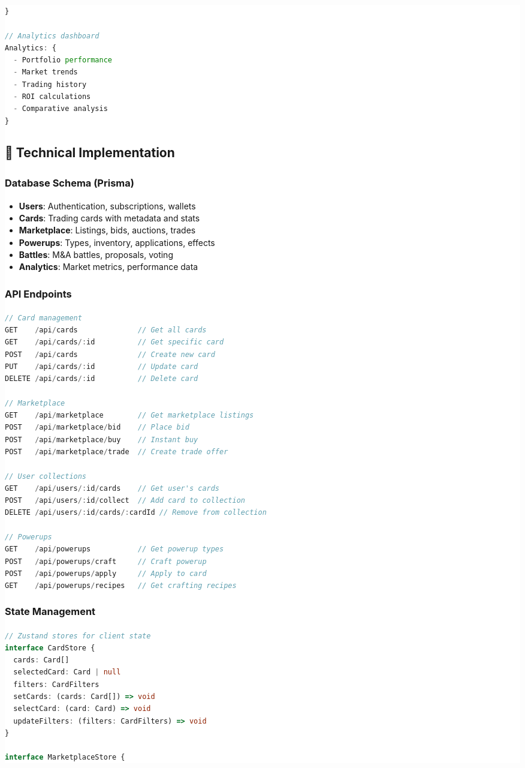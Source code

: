```typescript
}

// Analytics dashboard
Analytics: {
  - Portfolio performance
  - Market trends
  - Trading history
  - ROI calculations
  - Comparative analysis
}
```

## 🔧 Technical Implementation

### Database Schema (Prisma)
- **Users**: Authentication, subscriptions, wallets
- **Cards**: Trading cards with metadata and stats
- **Marketplace**: Listings, bids, auctions, trades
- **Powerups**: Types, inventory, applications, effects
- **Battles**: M&A battles, proposals, voting
- **Analytics**: Market metrics, performance data

### API Endpoints
```typescript
// Card management
GET    /api/cards              // Get all cards
GET    /api/cards/:id          // Get specific card
POST   /api/cards              // Create new card
PUT    /api/cards/:id          // Update card
DELETE /api/cards/:id          // Delete card

// Marketplace
GET    /api/marketplace        // Get marketplace listings
POST   /api/marketplace/bid    // Place bid
POST   /api/marketplace/buy    // Instant buy
POST   /api/marketplace/trade  // Create trade offer

// User collections
GET    /api/users/:id/cards    // Get user's cards
POST   /api/users/:id/collect  // Add card to collection
DELETE /api/users/:id/cards/:cardId // Remove from collection

// Powerups
GET    /api/powerups           // Get powerup types
POST   /api/powerups/craft     // Craft powerup
POST   /api/powerups/apply     // Apply to card
GET    /api/powerups/recipes   // Get crafting recipes
```

### State Management
```typescript
// Zustand stores for client state
interface CardStore {
  cards: Card[]
  selectedCard: Card | null
  filters: CardFilters
  setCards: (cards: Card[]) => void
  selectCard: (card: Card) => void
  updateFilters: (filters: CardFilters) => void
}

interface MarketplaceStore {
```